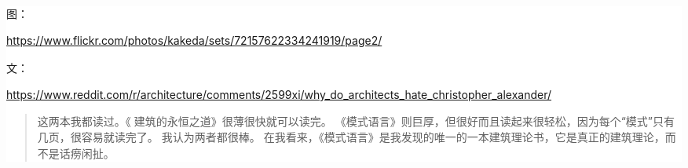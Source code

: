 

图：

https://www.flickr.com/photos/kakeda/sets/72157622334241919/page2/

文：

https://www.reddit.com/r/architecture/comments/2599xi/why_do_architects_hate_christopher_alexander/





> 这两本我都读过。《 建筑的永恒之道》很薄很快就可以读完。
> 《模式语言》则巨厚，但很好而且读起来很轻松，因为每个“模式”只有几页，很容易就读完了。
> 我认为两者都很棒。
> 在我看来，《模式语言》是我发现的唯一的一本建筑理论书，它是真正的建筑理论，而不是话痨闲扯。

